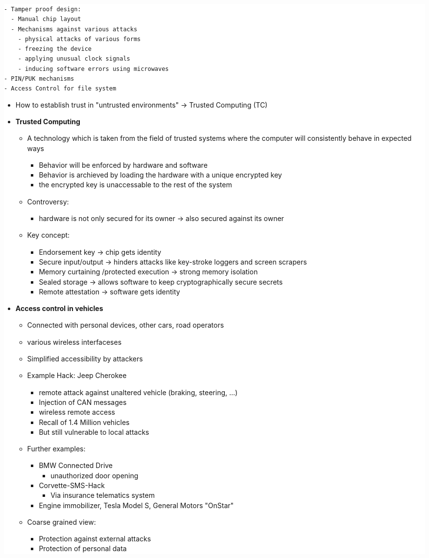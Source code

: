     - Tamper proof design:
      - Manual chip layout
      - Mechanisms against various attacks
        - physical attacks of various forms
        - freezing the device
        - applying unusual clock signals
        - inducing software errors using microwaves
    - PIN/PUK mechanisms
    - Access Control for file system

- How to establish trust in "untrusted environments" -> Trusted Computing (TC)

- **Trusted Computing**

  - A technology which is taken from the field of trusted systems where the computer will consistently behave in expected ways 

    - Behavior will be enforced by hardware and software
    - Behavior is archieved by loading the hardware with a unique encrypted key
    - the encrypted key is unaccessable to the rest of the system
  - Controversy: 
    - hardware is not only secured for its owner -> also secured against its owner
  - Key concept:
    - Endorsement key -> chip gets identity
    - Secure input/output -> hinders attacks like key-stroke loggers and screen scrapers
    - Memory curtaining /protected execution -> strong memory isolation
    - Sealed storage -> allows software to keep cryptographically secure secrets
    - Remote attestation -> software gets identity

- **Access control in vehicles**

  - Connected with personal devices, other cars, road operators

  - various wireless interfaceses

  - Simplified accessibility by attackers

  - Example Hack: Jeep Cherokee

    - remote attack against unaltered vehicle (braking, steering, ...)
    - Injection of CAN messages
    - wireless remote access
    - Recall of 1.4 Million vehicles
    - But still vulnerable to local attacks

  - Further examples:

    - BMW Connected Drive
      - unauthorized door opening
    - Corvette-SMS-Hack
      - Via insurance telematics system
    - Engine immobilizer, Tesla Model S, General Motors "OnStar"

  - Coarse grained view:

    - Protection against external attacks
    - Protection of personal data

